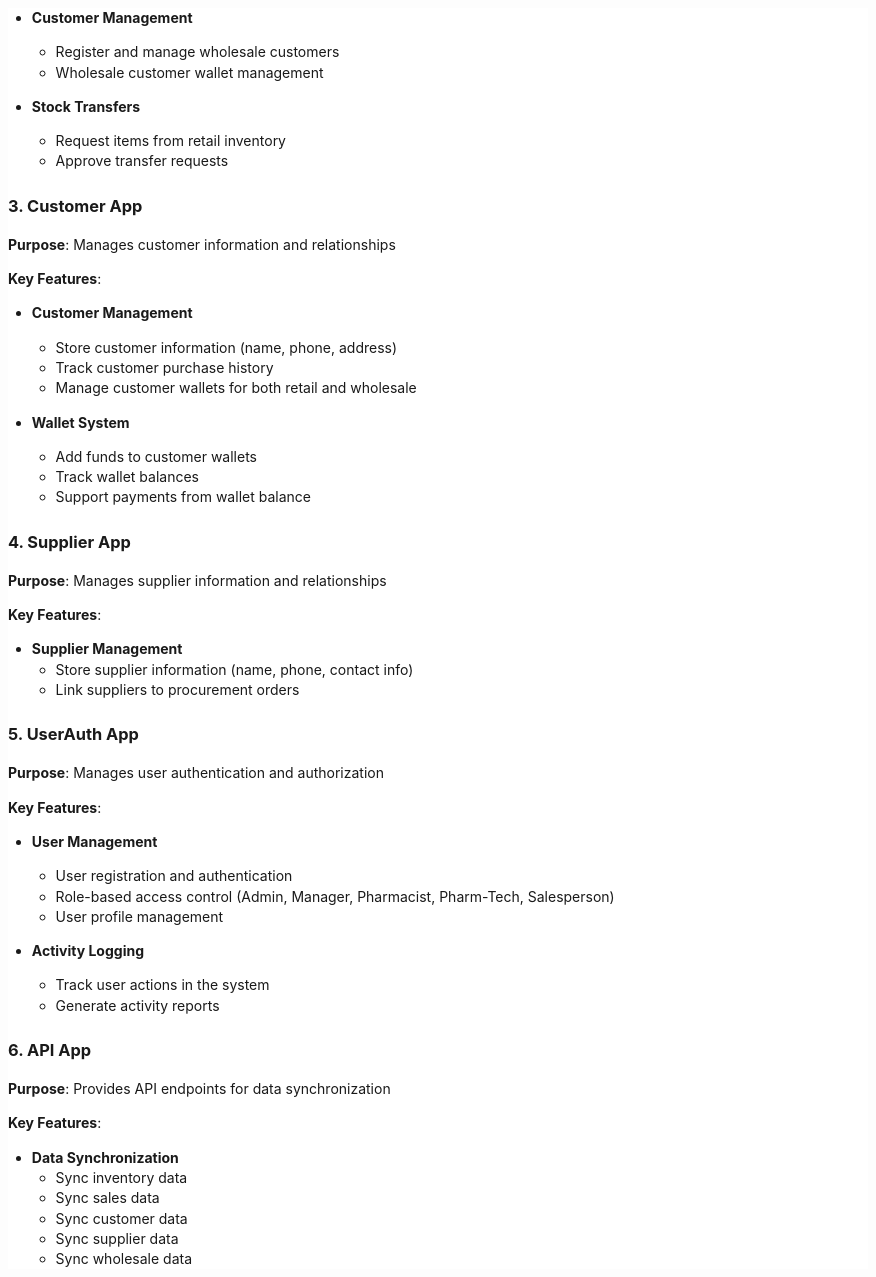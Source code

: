- **Customer Management**
  - Register and manage wholesale customers
  - Wholesale customer wallet management

- **Stock Transfers**
  - Request items from retail inventory
  - Approve transfer requests

### 3. Customer App
**Purpose**: Manages customer information and relationships

**Key Features**:
- **Customer Management**
  - Store customer information (name, phone, address)
  - Track customer purchase history
  - Manage customer wallets for both retail and wholesale

- **Wallet System**
  - Add funds to customer wallets
  - Track wallet balances
  - Support payments from wallet balance

### 4. Supplier App
**Purpose**: Manages supplier information and relationships

**Key Features**:
- **Supplier Management**
  - Store supplier information (name, phone, contact info)
  - Link suppliers to procurement orders

### 5. UserAuth App
**Purpose**: Manages user authentication and authorization

**Key Features**:
- **User Management**
  - User registration and authentication
  - Role-based access control (Admin, Manager, Pharmacist, Pharm-Tech, Salesperson)
  - User profile management

- **Activity Logging**
  - Track user actions in the system
  - Generate activity reports

### 6. API App
**Purpose**: Provides API endpoints for data synchronization

**Key Features**:
- **Data Synchronization**
  - Sync inventory data
  - Sync sales data
  - Sync customer data
  - Sync supplier data
  - Sync wholesale data

